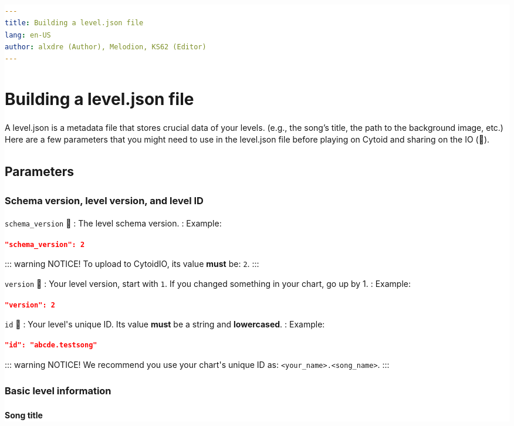 ```yaml
---
title: Building a level.json file
lang: en-US
author: alxdre (Author), Melodion, KS62 (Editor)
---
```


# Building a level.json file

A level.json is a metadata file that stores crucial data of your levels. (e.g., the song’s title, the path to the background image, etc.)  
Here are a few parameters that you might need to use in the level.json file before playing on Cytoid and sharing on the IO (:star2:).

## Parameters

### Schema version, level version, and level ID

`schema_version` :star2:
: The level schema version.
: Example:

```json
"schema_version": 2
```

::: warning NOTICE!
To upload to CytoidIO, its value **must** be: `2`.
:::

`version` :star2:
: Your level version, start with `1`. If you changed something in your chart, go up by 1.
: Example:
```json
"version": 2
```

`id` :star2:
: Your level's unique ID. Its value **must** be a string and **lowercased**.
: Example:

```json 
"id": "abcde.testsong"
```

::: warning NOTICE!
We recommend you use your chart's unique ID as: `<your_name>.<song_name>`.
:::

### Basic level information

#### Song title
